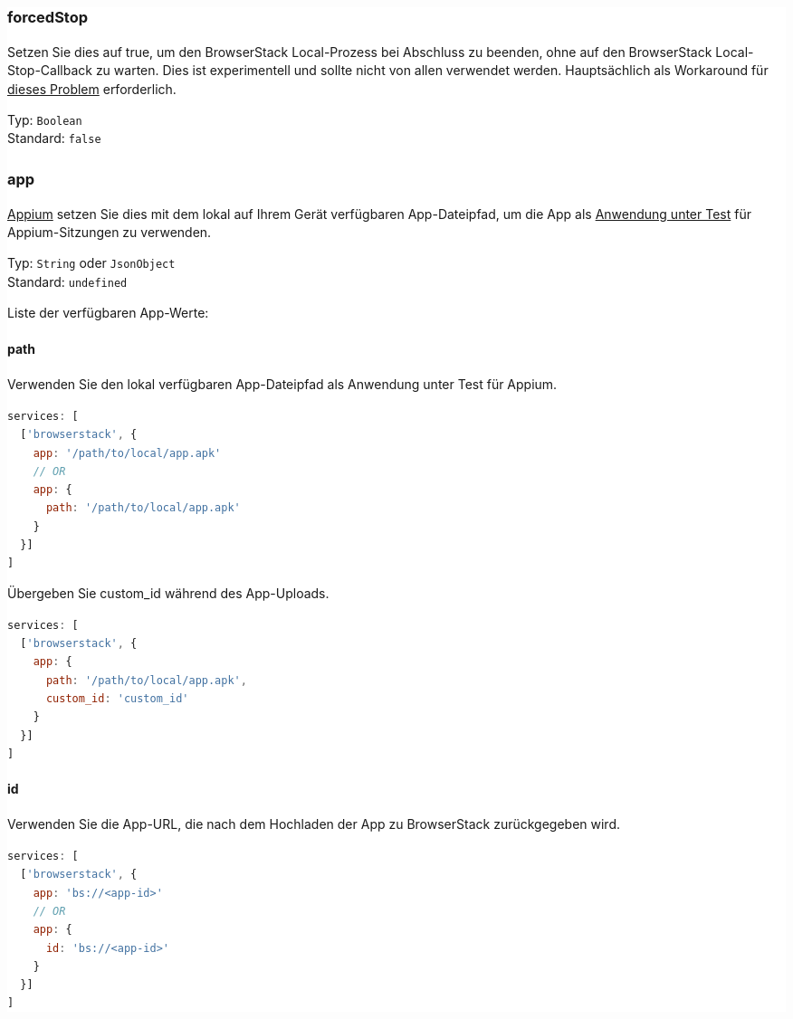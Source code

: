 ### forcedStop
Setzen Sie dies auf true, um den BrowserStack Local-Prozess bei Abschluss zu beenden, ohne auf den BrowserStack Local-Stop-Callback zu warten. Dies ist experimentell und sollte nicht von allen verwendet werden. Hauptsächlich als Workaround für [dieses Problem](https://github.com/browserstack/browserstack-local-nodejs/issues/41) erforderlich.

Typ: `Boolean`<br />
Standard: `false`

### app

[Appium](https://appium.io/) setzen Sie dies mit dem lokal auf Ihrem Gerät verfügbaren App-Dateipfad, um die App als [Anwendung unter Test](https://www.browserstack.com/docs/app-automate/appium/set-up-tests/specify-app) für Appium-Sitzungen zu verwenden.

Typ: `String` oder `JsonObject`<br />
Standard: `undefined`

Liste der verfügbaren App-Werte:

#### path
Verwenden Sie den lokal verfügbaren App-Dateipfad als Anwendung unter Test für Appium.

```js
services: [
  ['browserstack', {
    app: '/path/to/local/app.apk'
    // OR
    app: {
      path: '/path/to/local/app.apk'
    }
  }]
]
```

Übergeben Sie custom_id während des App-Uploads.

```js
services: [
  ['browserstack', {
    app: {
      path: '/path/to/local/app.apk',
      custom_id: 'custom_id'
    }
  }]
]
```

#### id
Verwenden Sie die App-URL, die nach dem Hochladen der App zu BrowserStack zurückgegeben wird.

```js
services: [
  ['browserstack', {
    app: 'bs://<app-id>'
    // OR
    app: {
      id: 'bs://<app-id>'
    }
  }]
]
```
